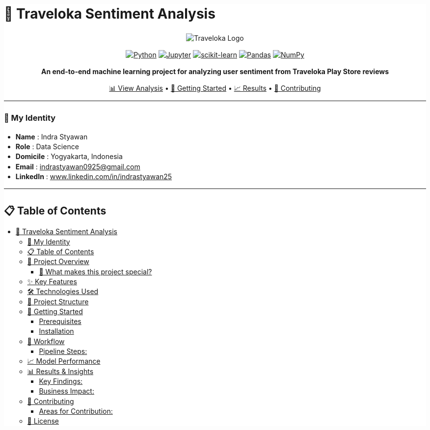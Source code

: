 # 🛫 Traveloka Sentiment Analysis 

<div align="center">

![Traveloka Logo](https://console.kr-asia.com/wp-content/uploads/2020/12/traveloka.jpg)


[![Python](https://img.shields.io/badge/Python-3.8+-3776AB?style=for-the-badge&logo=python&logoColor=white)](https://python.org)
[![Jupyter](https://img.shields.io/badge/Jupyter-F37626?style=for-the-badge&logo=jupyter&logoColor=white)](https://jupyter.org)
[![scikit-learn](https://img.shields.io/badge/scikit--learn-F7931E?style=for-the-badge&logo=scikit-learn&logoColor=white)](https://scikit-learn.org)
[![Pandas](https://img.shields.io/badge/Pandas-150458?style=for-the-badge&logo=pandas&logoColor=white)](https://pandas.pydata.org)
[![NumPy](https://img.shields.io/badge/NumPy-013243?style=for-the-badge&logo=numpy&logoColor=white)](https://numpy.org)




**An end-to-end machine learning project for analyzing user sentiment from Traveloka Play Store reviews**

[📊 View Analysis](#-project-overview) • [🚀 Getting Started](#-getting-started) • [📈 Results](#-model-performance) • [🤝 Contributing](#-contributing)

---

</div>


### 👤 My Identity
- **Name** : Indra Styawan  
- **Role** : Data Science  
- **Domicile** : Yogyakarta, Indonesia  
- **Email** : indrastyawan0925@gmail.com  
- **LinkedIn** : www.linkedin.com/in/indrastyawan25

---

## 📋 Table of Contents

- [🛫 Traveloka Sentiment Analysis](#-traveloka-sentiment-analysis)
    - [👤 My Identity](#-my-identity)
  - [📋 Table of Contents](#-table-of-contents)
  - [🎯 Project Overview](#-project-overview)
    - [🎪 What makes this project special?](#-what-makes-this-project-special)
  - [✨ Key Features](#-key-features)
  - [🛠️ Technologies Used](#️-technologies-used)
  - [📁 Project Structure](#-project-structure)
  - [🚀 Getting Started](#-getting-started)
    - [Prerequisites](#prerequisites)
    - [Installation](#installation)
  - [🔄 Workflow](#-workflow)
    - [Pipeline Steps:](#pipeline-steps)
  - [📈 Model Performance](#-model-performance)
  - [📊 Results \& Insights](#-results--insights)
    - [Key Findings:](#key-findings)
    - [Business Impact:](#business-impact)
  - [🤝 Contributing](#-contributing)
    - [Areas for Contribution:](#areas-for-contribution)
  - [📄 License](#-license)
